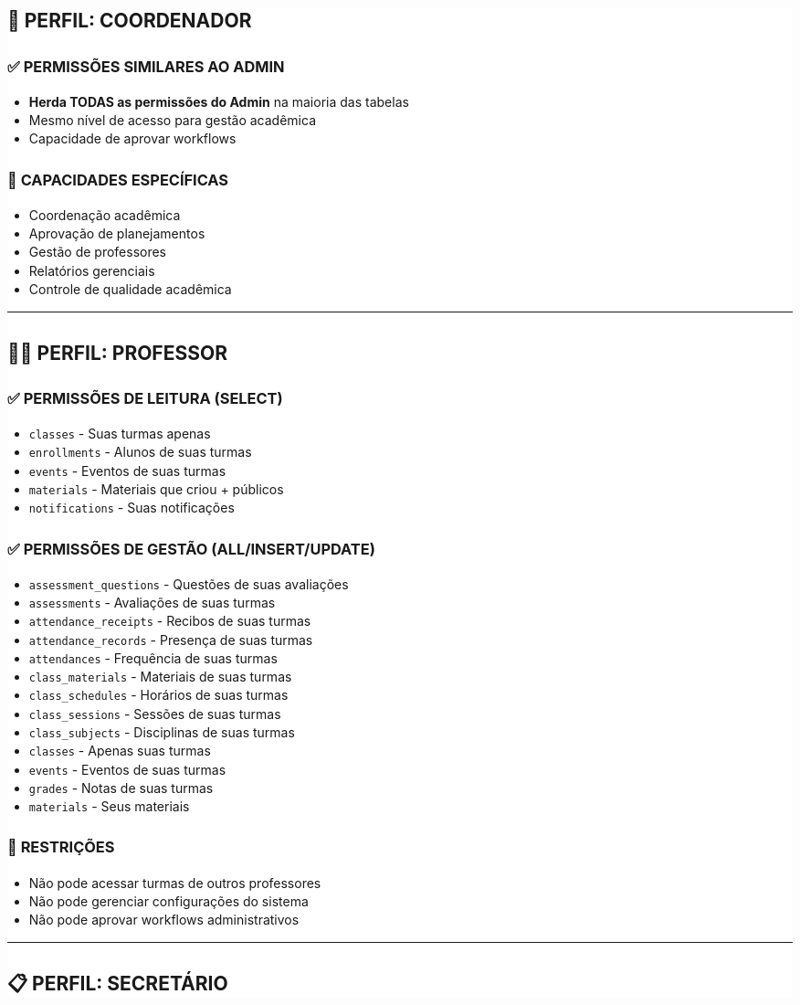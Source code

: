 ## 🎯 **PERFIL: COORDENADOR**

### ✅ **PERMISSÕES SIMILARES AO ADMIN**
- **Herda TODAS as permissões do Admin** na maioria das tabelas
- Mesmo nível de acesso para gestão acadêmica
- Capacidade de aprovar workflows

### 🎯 **CAPACIDADES ESPECÍFICAS**
- Coordenação acadêmica
- Aprovação de planejamentos
- Gestão de professores
- Relatórios gerenciais
- Controle de qualidade acadêmica

---

## 👨‍🏫 **PERFIL: PROFESSOR**

### ✅ **PERMISSÕES DE LEITURA (SELECT)**
- `classes` - Suas turmas apenas
- `enrollments` - Alunos de suas turmas
- `events` - Eventos de suas turmas
- `materials` - Materiais que criou + públicos
- `notifications` - Suas notificações

### ✅ **PERMISSÕES DE GESTÃO (ALL/INSERT/UPDATE)**
- `assessment_questions` - Questões de suas avaliações
- `assessments` - Avaliações de suas turmas
- `attendance_receipts` - Recibos de suas turmas
- `attendance_records` - Presença de suas turmas
- `attendances` - Frequência de suas turmas
- `class_materials` - Materiais de suas turmas
- `class_schedules` - Horários de suas turmas
- `class_sessions` - Sessões de suas turmas
- `class_subjects` - Disciplinas de suas turmas
- `classes` - Apenas suas turmas
- `events` - Eventos de suas turmas
- `grades` - Notas de suas turmas
- `materials` - Seus materiais

### 🚫 **RESTRIÇÕES**
- Não pode acessar turmas de outros professores
- Não pode gerenciar configurações do sistema
- Não pode aprovar workflows administrativos

---

## 📋 **PERFIL: SECRETÁRIO**
